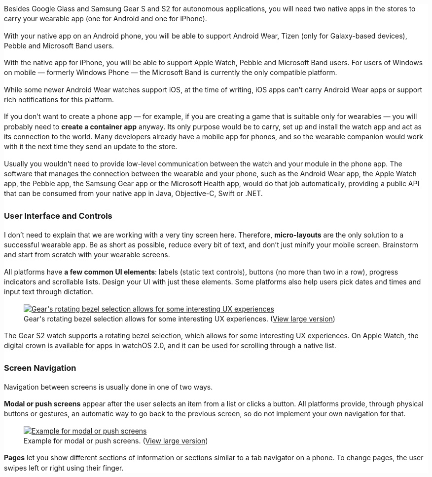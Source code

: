 Besides Google Glass and Samsung Gear S and S2 for autonomous applications, you will need two native apps in the stores to carry your wearable app (one for Android and one for iPhone).

With your native app on an Android phone, you will be able to support Android Wear, Tizen (only for Galaxy-based devices), Pebble and Microsoft Band users.

With the native app for iPhone, you will be able to support Apple Watch, Pebble and Microsoft Band users. For users of Windows on mobile — formerly Windows Phone — the Microsoft Band is currently the only compatible platform.

While some newer Android Wear watches support iOS, at the time of writing, iOS apps can’t carry Android Wear apps or support rich notifications for this platform.

If you don’t want to create a phone app — for example, if you are creating a game that is suitable only for wearables — you will probably need to <strong>create a container app</strong> anyway. Its only purpose would be to carry, set up and install the watch app and act as its connection to the world. Many developers already have a mobile app for phones, and so the wearable companion would work with it the next time they send an update to the store.

Usually you wouldn’t need to provide low-level communication between the watch and your module in the phone app. The software that manages the connection between the wearable and your phone, such as the Android Wear app, the Apple Watch app, the Pebble app, the Samsung Gear app or the Microsoft Health app, would do that job automatically, providing a public API that can be consumed from your native app in Java, Objective-C, Swift or .NET.</p>

### User Interface and Controls

I don’t need to explain that we are working with a very tiny screen here. Therefore, <strong>micro-layouts</strong> are the only solution to a successful wearable app. Be as short as possible, reduce every bit of text, and don’t just minify your mobile screen. Brainstorm and start from scratch with your wearable screens.

All platforms have <strong>a few common UI elements</strong>: labels (static text controls), buttons (no more than two in a row), progress indicators and scrollable lists. Design your UI with just these elements. Some platforms also help users pick dates and times and input text through dictation.</p>

<figure><a href="https://archive.smashing.media/assets/344dbf88-fdf9-42bb-adb4-46f01eedd629/f8d057b5-17b9-45bd-8714-aea7d0bbe638/09-bezel-opt.png"><img loading="lazy" decoding="async" src="https://archive.smashing.media/assets/344dbf88-fdf9-42bb-adb4-46f01eedd629/0f2d42b6-82f1-47ed-b6c4-4e4c6c3bf9ad/09-bezel-opt-small.png" alt="Gear's rotating bezel selection allows for some interesting UX experiences" /></a><figcaption>Gear's rotating bezel selection allows for some interesting UX experiences. (<a href="https://archive.smashing.media/assets/344dbf88-fdf9-42bb-adb4-46f01eedd629/f8d057b5-17b9-45bd-8714-aea7d0bbe638/09-bezel-opt.png">View large version</a>)</figcaption></figure>

The Gear S2 watch supports a rotating bezel selection, which allows for some interesting UX experiences. On Apple Watch, the digital crown is available for apps in watchOS 2.0, and it can be used for scrolling through a native list.</p>

### Screen Navigation

Navigation between screens is usually done in one of two ways.</p>

<strong>Modal or push screens</strong> appear after the user selects an item from a list or clicks a button. All platforms provide, through physical buttons or gestures, an automatic way to go back to the previous screen, so do not implement your own navigation for that.</p>

<figure><a href="https://archive.smashing.media/assets/344dbf88-fdf9-42bb-adb4-46f01eedd629/9d0abac1-bb98-4ce5-96da-a41673565a43/10-watch3-opt.png"><img loading="lazy" decoding="async" src="https://archive.smashing.media/assets/344dbf88-fdf9-42bb-adb4-46f01eedd629/0fbe7e0f-ecd8-4edc-b809-2b6df969eadf/10-watch3-opt-small.png" alt="Example for modal or push screens" /></a><figcaption>Example for modal or push screens. (<a href="https://archive.smashing.media/assets/344dbf88-fdf9-42bb-adb4-46f01eedd629/9d0abac1-bb98-4ce5-96da-a41673565a43/10-watch3-opt.png">View large version</a>)</figcaption></figure>

<strong>Pages</strong> let you show different sections of information or sections similar to a tab navigator on a phone. To change pages, the user swipes left or right using their finger.</p>
